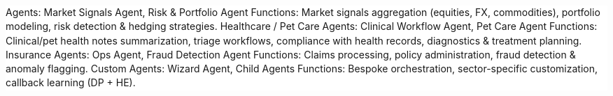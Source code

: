 Agents: Market Signals Agent, Risk & Portfolio Agent
Functions: Market signals aggregation (equities, FX, commodities),
portfolio modeling, risk detection & hedging strategies.
Healthcare / Pet Care
Agents: Clinical Workflow Agent, Pet Care Agent
Functions: Clinical/pet health notes summarization, triage workflows,
compliance with health records, diagnostics & treatment planning.
Insurance
Agents: Ops Agent, Fraud Detection Agent
Functions: Claims processing, policy administration, fraud detection &
anomaly flagging.
Custom
Agents: Wizard Agent, Child Agents
Functions: Bespoke orchestration, sector-specific customization,
callback learning (DP + HE).